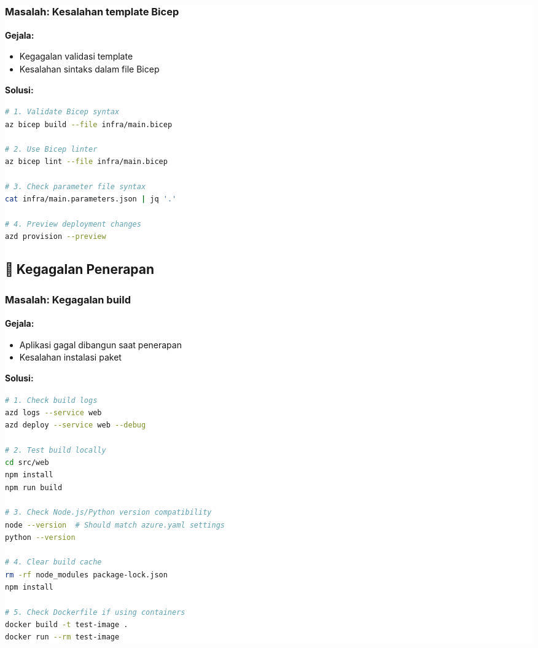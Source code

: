 ```bash
```

### Masalah: Kesalahan template Bicep
**Gejala:**
- Kegagalan validasi template
- Kesalahan sintaks dalam file Bicep

**Solusi:**
```bash
# 1. Validate Bicep syntax
az bicep build --file infra/main.bicep

# 2. Use Bicep linter
az bicep lint --file infra/main.bicep

# 3. Check parameter file syntax
cat infra/main.parameters.json | jq '.'

# 4. Preview deployment changes
azd provision --preview
```

## 🚀 Kegagalan Penerapan

### Masalah: Kegagalan build
**Gejala:**
- Aplikasi gagal dibangun saat penerapan
- Kesalahan instalasi paket

**Solusi:**
```bash
# 1. Check build logs
azd logs --service web
azd deploy --service web --debug

# 2. Test build locally
cd src/web
npm install
npm run build

# 3. Check Node.js/Python version compatibility
node --version  # Should match azure.yaml settings
python --version

# 4. Clear build cache
rm -rf node_modules package-lock.json
npm install

# 5. Check Dockerfile if using containers
docker build -t test-image .
docker run --rm test-image
```
